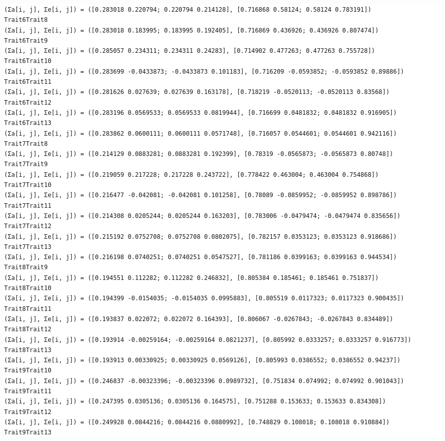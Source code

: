     (Σa[i, j], Σe[i, j]) = ([0.283018 0.220794; 0.220794 0.214128], [0.716868 0.58124; 0.58124 0.783191])
    Trait6Trait8
    (Σa[i, j], Σe[i, j]) = ([0.283018 0.183995; 0.183995 0.192405], [0.716869 0.436926; 0.436926 0.807474])
    Trait6Trait9
    (Σa[i, j], Σe[i, j]) = ([0.285057 0.234311; 0.234311 0.24283], [0.714902 0.477263; 0.477263 0.755728])
    Trait6Trait10
    (Σa[i, j], Σe[i, j]) = ([0.283699 -0.0433873; -0.0433873 0.101183], [0.716209 -0.0593852; -0.0593852 0.89886])
    Trait6Trait11
    (Σa[i, j], Σe[i, j]) = ([0.281626 0.027639; 0.027639 0.163178], [0.718219 -0.0520113; -0.0520113 0.83568])
    Trait6Trait12
    (Σa[i, j], Σe[i, j]) = ([0.283196 0.0569533; 0.0569533 0.0819944], [0.716699 0.0481832; 0.0481832 0.916905])
    Trait6Trait13
    (Σa[i, j], Σe[i, j]) = ([0.283862 0.0600111; 0.0600111 0.0571748], [0.716057 0.0544601; 0.0544601 0.942116])
    Trait7Trait8
    (Σa[i, j], Σe[i, j]) = ([0.214129 0.0883281; 0.0883281 0.192399], [0.78319 -0.0565873; -0.0565873 0.80748])
    Trait7Trait9
    (Σa[i, j], Σe[i, j]) = ([0.219059 0.217228; 0.217228 0.243722], [0.778422 0.463004; 0.463004 0.754868])
    Trait7Trait10
    (Σa[i, j], Σe[i, j]) = ([0.216477 -0.042081; -0.042081 0.101258], [0.78089 -0.0859952; -0.0859952 0.898786])
    Trait7Trait11
    (Σa[i, j], Σe[i, j]) = ([0.214308 0.0205244; 0.0205244 0.163203], [0.783006 -0.0479474; -0.0479474 0.835656])
    Trait7Trait12
    (Σa[i, j], Σe[i, j]) = ([0.215192 0.0752708; 0.0752708 0.0802075], [0.782157 0.0353123; 0.0353123 0.918686])
    Trait7Trait13
    (Σa[i, j], Σe[i, j]) = ([0.216198 0.0740251; 0.0740251 0.0547527], [0.781186 0.0399163; 0.0399163 0.944534])
    Trait8Trait9
    (Σa[i, j], Σe[i, j]) = ([0.194551 0.112282; 0.112282 0.246832], [0.805384 0.185461; 0.185461 0.751837])
    Trait8Trait10
    (Σa[i, j], Σe[i, j]) = ([0.194399 -0.0154035; -0.0154035 0.0995883], [0.805519 0.0117323; 0.0117323 0.900435])
    Trait8Trait11
    (Σa[i, j], Σe[i, j]) = ([0.193837 0.022072; 0.022072 0.164393], [0.806067 -0.0267843; -0.0267843 0.834489])
    Trait8Trait12
    (Σa[i, j], Σe[i, j]) = ([0.193914 -0.00259164; -0.00259164 0.0821237], [0.805992 0.0333257; 0.0333257 0.916773])
    Trait8Trait13
    (Σa[i, j], Σe[i, j]) = ([0.193913 0.00330925; 0.00330925 0.0569126], [0.805993 0.0386552; 0.0386552 0.94237])
    Trait9Trait10
    (Σa[i, j], Σe[i, j]) = ([0.246837 -0.00323396; -0.00323396 0.0989732], [0.751834 0.074992; 0.074992 0.901043])
    Trait9Trait11
    (Σa[i, j], Σe[i, j]) = ([0.247395 0.0305136; 0.0305136 0.164575], [0.751288 0.153633; 0.153633 0.834308])
    Trait9Trait12
    (Σa[i, j], Σe[i, j]) = ([0.249928 0.0844216; 0.0844216 0.0880992], [0.748829 0.108018; 0.108018 0.910884])
    Trait9Trait13